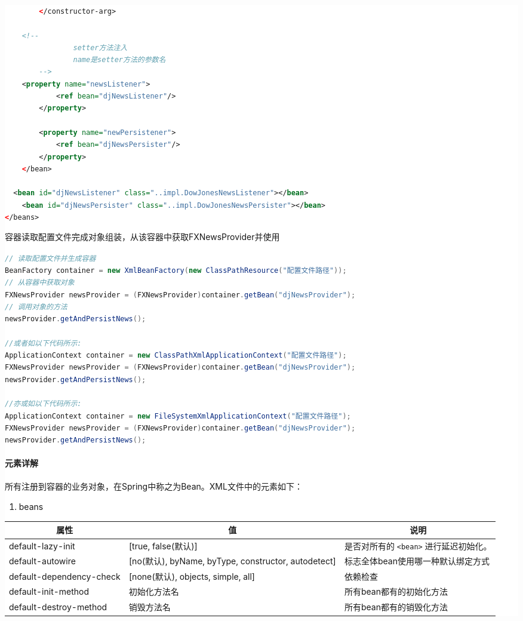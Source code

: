 ```xml
		</constructor-arg>
    
    <!-- 
				setter方法注入
				name是setter方法的参数名
 		-->
    <property name="newsListener">
			<ref bean="djNewsListener"/>
		</property>
    
		<property name="newPersistener">
			<ref bean="djNewsPersister"/>
		</property>
	</bean>
  
  <bean id="djNewsListener" class="..impl.DowJonesNewsListener"></bean>
	<bean id="djNewsPersister" class="..impl.DowJonesNewsPersister"></bean>
</beans>
```

容器读取配置文件完成对象组装，从该容器中获取FXNewsProvider并使用

```java
// 读取配置文件并生成容器
BeanFactory container = new XmlBeanFactory(new ClassPathResource("配置文件路径"));
// 从容器中获取对象
FXNewsProvider newsProvider = (FXNewsProvider)container.getBean("djNewsProvider");
// 调用对象的方法
newsProvider.getAndPersistNews();

//或者如以下代码所示:
ApplicationContext container = new ClassPathXmlApplicationContext("配置文件路径");
FXNewsProvider newsProvider = (FXNewsProvider)container.getBean("djNewsProvider");
newsProvider.getAndPersistNews();

//亦或如以下代码所示:
ApplicationContext container = new FileSystemXmlApplicationContext("配置文件路径");
FXNewsProvider newsProvider = (FXNewsProvider)container.getBean("djNewsProvider");
newsProvider.getAndPersistNews();
```

#### 元素详解

所有注册到容器的业务对象，在Spring中称之为Bean。XML文件中的元素如下：

1. beans

| 属性 | 值 | 说明  |
| --- | -- | ---- |
| default-lazy-init        | [true, false(默认)]                                 | 是否对所有的 `<bean>` 进行延迟初始化。 |
| default-autowire         | [no(默认), byName, byType, constructor, autodetect] | 标志全体bean使用哪一种默认绑定方式     |
| default-dependency-check | [none(默认), objects, simple, all]                  | 依赖检查                               |
| default-init-method      | 初始化方法名                                        | 所有bean都有的初始化方法               |
| default-destroy-method   | 销毁方法名                                          | 所有bean都有的销毁化方法               |
